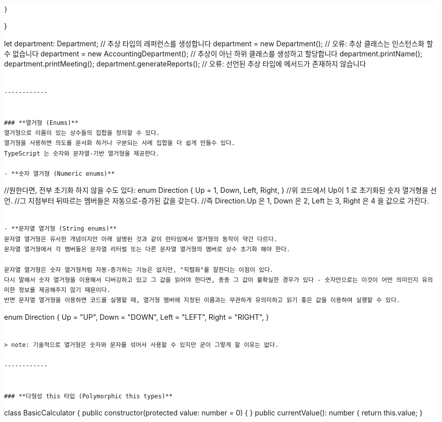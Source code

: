     }
}

let department: Department; // 추상 타입의 레퍼런스를 생성합니다
department = new Department(); // 오류: 추상 클래스는 인스턴스화 할 수 없습니다
department = new AccountingDepartment(); // 추상이 아닌 하위 클래스를 생성하고 할당합니다
department.printName();
department.printMeeting();
department.generateReports(); // 오류: 선언된 추상 타입에 메서드가 존재하지 않습니다
```

------------


### **열거형 (Enums)**
열거형으로 이름이 있는 상수들의 집합을 정의할 수 있다. 
열거형을 사용하면 의도를 문서화 하거나 구분되는 사례 집합을 더 쉽게 만들수 있다. 
TypeScript 는 숫자와 문자열-기반 열거형을 제공한다.

- **숫자 열거형 (Numeric enums)**

```
//원한다면, 전부 초기화 하지 않을 수도 있다:
enum Direction {
    Up = 1,
    Down,
    Left,
    Right,
}
//위 코드에서 Up이 1 로 초기화된 숫자 열거형을 선언. 
//그 지점부터 뒤따르는 멤버들은 자동으로-증가된 값을 갖는다. 
//즉 Direction.Up 은 1, Down 은 2, Left 는 3, Right 은 4 을 값으로 가진다.
```

- **문자열 열거형 (String enums)**
문자열 열거형은 유사한 개념이지만 아래 설명된 것과 같이 런타임에서 열거형의 동작이 약간 다르다.
문자열 열거형에서 각 멤버들은 문자열 리터럴 또는 다른 문자열 열거형의 멤버로 상수 초기화 해야 한다.

문자열 열거형은 숫자 열거형처럼 자동-증가하는 기능은 없지만, "직렬화"를 잘한다는 이점이 있다. 
다시 말해서 숫자 열거형을 이용해서 디버깅하고 있고 그 값을 읽어야 한다면, 종종 그 값이 불확실한 경우가 있다 - 숫자만으로는 이것이 어떤 의미인지 유의미한 정보를 제공해주지 않기 때문이다.
반면 문자열 열거형을 이용하면 코드를 실행할 때, 열거형 멤버에 지정된 이름과는 무관하게 유의미하고 읽기 좋은 값을 이용하여 실행할 수 있다.

```
enum Direction {
    Up = "UP",
    Down = "DOWN",
    Left = "LEFT",
    Right = "RIGHT",
}
```

> note: 기술적으로 열거형은 숫자와 문자를 섞어서 사용할 수 있지만 굳이 그렇게 할 이유는 없다.

------------


### **다형성 this 타입 (Polymorphic this types)**

```
class BasicCalculator {
    public constructor(protected value: number = 0) { }
    public currentValue(): number {
        return this.value;
    }